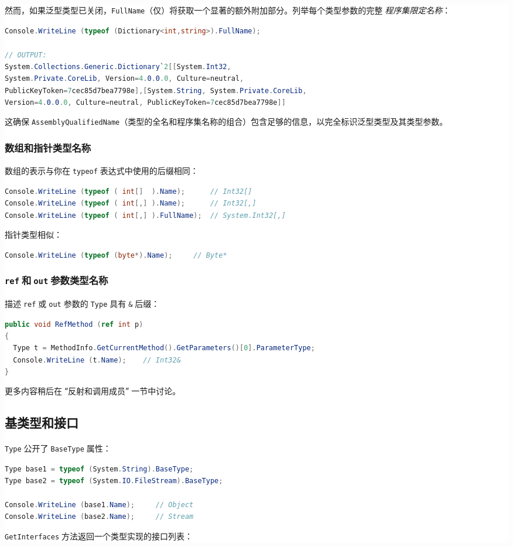 然而，如果泛型类型已关闭，`FullName`（仅）将获取一个显著的额外附加部分。列举每个类型参数的完整 *程序集限定名称*：

```cs
Console.WriteLine (typeof (Dictionary<int,string>).FullName);

// OUTPUT:
System.Collections.Generic.Dictionary`2[[System.Int32, 
System.Private.CoreLib, Version=4.0.0.0, Culture=neutral,
PublicKeyToken=7cec85d7bea7798e],[System.String, System.Private.CoreLib,
Version=4.0.0.0, Culture=neutral, PublicKeyToken=7cec85d7bea7798e]]
```

这确保 `AssemblyQualifiedName`（类型的全名和程序集名称的组合）包含足够的信息，以完全标识泛型类型及其类型参数。

### 数组和指针类型名称

数组的表示与你在 `typeof` 表达式中使用的后缀相同：

```cs
Console.WriteLine (typeof ( int[]  ).Name);      // Int32[]
Console.WriteLine (typeof ( int[,] ).Name);      // Int32[,]
Console.WriteLine (typeof ( int[,] ).FullName);  // System.Int32[,]
```

指针类型相似：

```cs
Console.WriteLine (typeof (byte*).Name);     // Byte*
```

### `ref` 和 `out` 参数类型名称

描述 `ref` 或 `out` 参数的 `Type` 具有 `&` 后缀：

```cs
public void RefMethod (ref int p)
{
  Type t = MethodInfo.GetCurrentMethod().GetParameters()[0].ParameterType;
  Console.WriteLine (t.Name);    // Int32&
}
```

更多内容稍后在 “反射和调用成员” 一节中讨论。

## 基类型和接口

`Type` 公开了 `BaseType` 属性：

```cs
Type base1 = typeof (System.String).BaseType;
Type base2 = typeof (System.IO.FileStream).BaseType;

Console.WriteLine (base1.Name);     // Object
Console.WriteLine (base2.Name);     // Stream
```

`GetInterfaces` 方法返回一个类型实现的接口列表：
